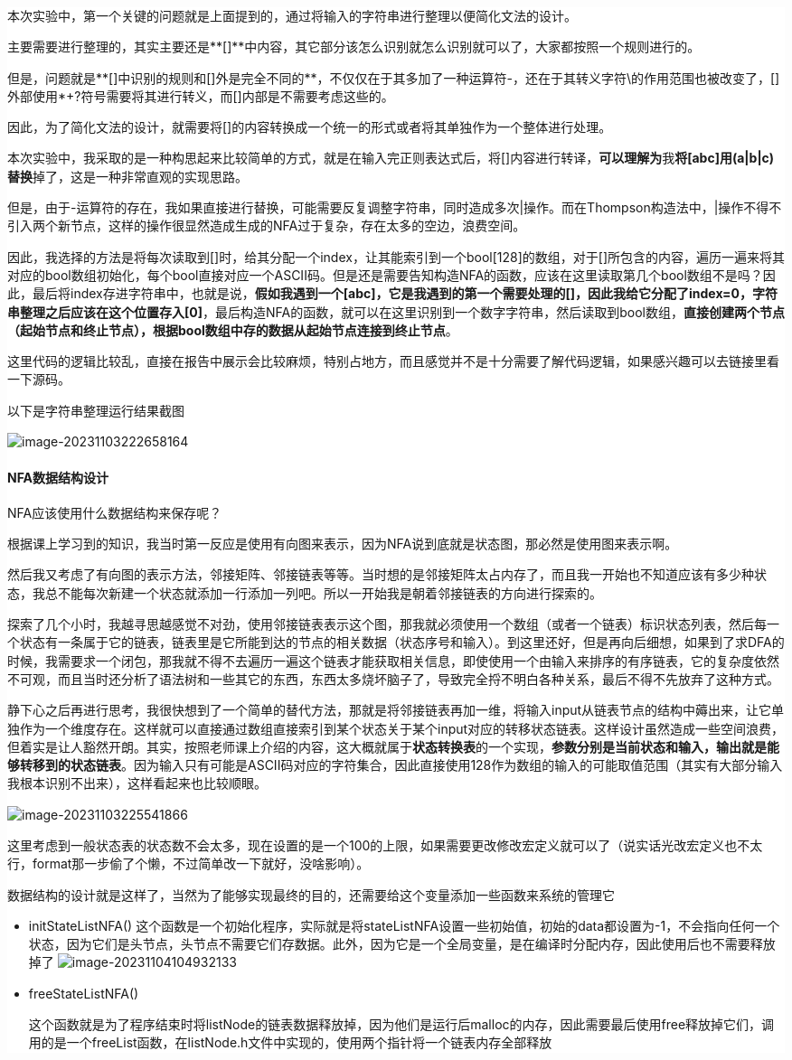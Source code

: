 本次实验中，第一个关键的问题就是上面提到的，通过将输入的字符串进行整理以便简化文法的设计。

主要需要进行整理的，其实主要还是**[]**中内容，其它部分该怎么识别就怎么识别就可以了，大家都按照一个规则进行的。

但是，问题就是**[]中识别的规则和[]外是完全不同的**，不仅仅在于其多加了一种运算符-，还在于其转义字符\\的作用范围也被改变了，[]外部使用\*+?符号需要将其进行转义，而[]内部是不需要考虑这些的。

因此，为了简化文法的设计，就需要将[]的内容转换成一个统一的形式或者将其单独作为一个整体进行处理。

本次实验中，我采取的是一种构思起来比较简单的方式，就是在输入完正则表达式后，将[]内容进行转译，**可以理解为**我**将[abc]用(a|b|c)替换**掉了，这是一种非常直观的实现思路。

但是，由于-运算符的存在，我如果直接进行替换，可能需要反复调整字符串，同时造成多次|操作。而在Thompson构造法中，|操作不得不引入两个新节点，这样的操作很显然造成生成的NFA过于复杂，存在太多的空边，浪费空间。

因此，我选择的方法是将每次读取到[]时，给其分配一个index，让其能索引到一个bool[128]的数组，对于[]所包含的内容，遍历一遍来将其对应的bool数组初始化，每个bool直接对应一个ASCII码。但是还是需要告知构造NFA的函数，应该在这里读取第几个bool数组不是吗？因此，最后将index存进字符串中，也就是说，**假如我遇到一个[abc]，它是我遇到的第一个需要处理的[]，因此我给它分配了index=0，字符串整理之后应该在这个位置存入[0]**，最后构造NFA的函数，就可以在这里识别到一个数字字符串，然后读取到bool数组，**直接创建两个节点（起始节点和终止节点），根据bool数组中存的数据从起始节点连接到终止节点**。

这里代码的逻辑比较乱，直接在报告中展示会比较麻烦，特别占地方，而且感觉并不是十分需要了解代码逻辑，如果感兴趣可以去链接里看一下源码。

以下是字符串整理运行结果截图

![image-20231103222658164](../../../../AppData/Roaming/Typora/typora-user-images/image-20231103222658164.png)



#### NFA数据结构设计

NFA应该使用什么数据结构来保存呢？

根据课上学习到的知识，我当时第一反应是使用有向图来表示，因为NFA说到底就是状态图，那必然是使用图来表示啊。

然后我又考虑了有向图的表示方法，邻接矩阵、邻接链表等等。当时想的是邻接矩阵太占内存了，而且我一开始也不知道应该有多少种状态，我总不能每次新建一个状态就添加一行添加一列吧。所以一开始我是朝着邻接链表的方向进行探索的。

探索了几个小时，我越寻思越感觉不对劲，使用邻接链表表示这个图，那我就必须使用一个数组（或者一个链表）标识状态列表，然后每一个状态有一条属于它的链表，链表里是它所能到达的节点的相关数据（状态序号和输入）。到这里还好，但是再向后细想，如果到了求DFA的时候，我需要求一个闭包，那我就不得不去遍历一遍这个链表才能获取相关信息，即使使用一个由输入来排序的有序链表，它的复杂度依然不可观，而且当时还分析了语法树和一些其它的东西，东西太多烧坏脑子了，导致完全捋不明白各种关系，最后不得不先放弃了这种方式。

静下心之后再进行思考，我很快想到了一个简单的替代方法，那就是将邻接链表再加一维，将输入input从链表节点的结构中薅出来，让它单独作为一个维度存在。这样就可以直接通过数组直接索引到某个状态关于某个input对应的转移状态链表。这样设计虽然造成一些空间浪费，但着实是让人豁然开朗。其实，按照老师课上介绍的内容，这大概就属于**状态转换表**的一个实现，**参数分别是当前状态和输入，输出就是能够转移到的状态链表**。因为输入只有可能是ASCII码对应的字符集合，因此直接使用128作为数组的输入的可能取值范围（其实有大部分输入我根本识别不出来），这样看起来也比较顺眼。

![image-20231103225541866](../../../../AppData/Roaming/Typora/typora-user-images/image-20231103225541866.png)

这里考虑到一般状态表的状态数不会太多，现在设置的是一个100的上限，如果需要更改修改宏定义就可以了（说实话光改宏定义也不太行，format那一步偷了个懒，不过简单改一下就好，没啥影响）。

数据结构的设计就是这样了，当然为了能够实现最终的目的，还需要给这个变量添加一些函数来系统的管理它

- initStateListNFA()
	这个函数是一个初始化程序，实际就是将stateListNFA设置一些初始值，初始的data都设置为-1，不会指向任何一个状态，因为它们是头节点，头节点不需要它们存数据。此外，因为它是一个全局变量，是在编译时分配内存，因此使用后也不需要释放掉了
	![image-20231104104932133](../../../../AppData/Roaming/Typora/typora-user-images/image-20231104104932133.png)

- freeStateListNFA()

	这个函数就是为了程序结束时将listNode的链表数据释放掉，因为他们是运行后malloc的内存，因此需要最后使用free释放掉它们，调用的是一个freeList函数，在listNode.h文件中实现的，使用两个指针将一个链表内存全部释放
